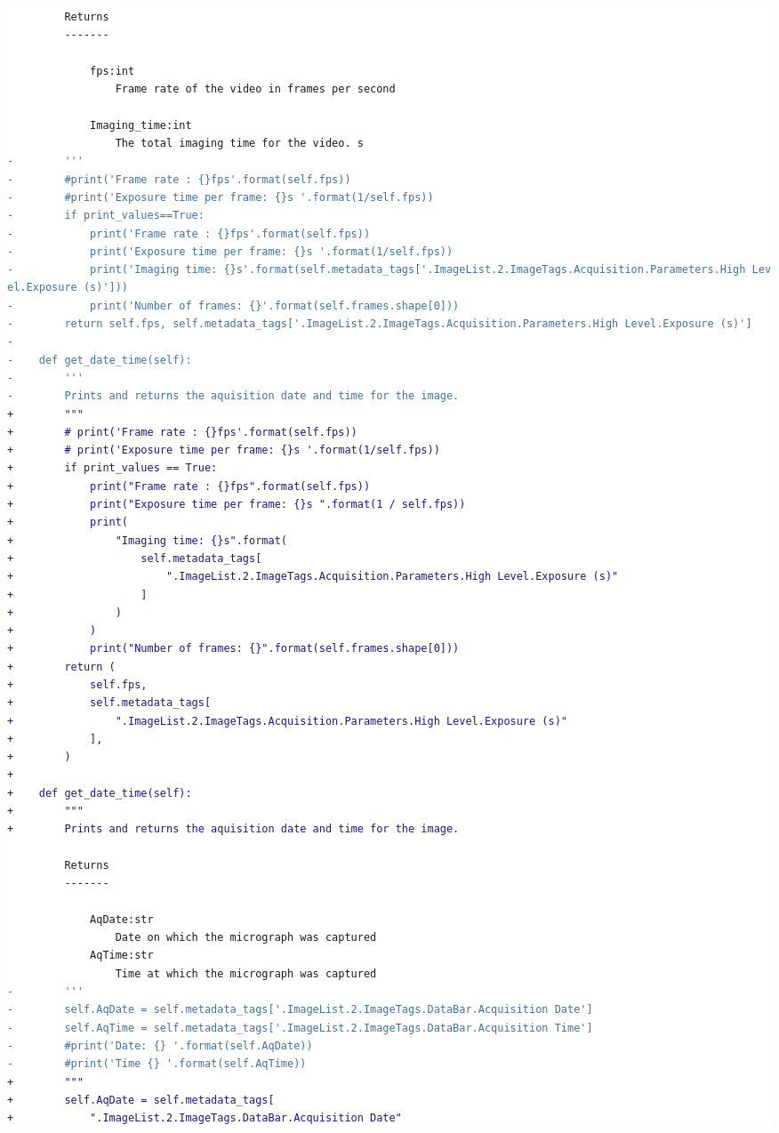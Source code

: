 ```diff
         Returns
         -------
 
             fps:int
                 Frame rate of the video in frames per second
 
             Imaging_time:int
                 The total imaging time for the video. s
-        '''
-        #print('Frame rate : {}fps'.format(self.fps))
-        #print('Exposure time per frame: {}s '.format(1/self.fps))
-        if print_values==True:
-            print('Frame rate : {}fps'.format(self.fps))
-            print('Exposure time per frame: {}s '.format(1/self.fps))
-            print('Imaging time: {}s'.format(self.metadata_tags['.ImageList.2.ImageTags.Acquisition.Parameters.High Level.Exposure (s)']))
-            print('Number of frames: {}'.format(self.frames.shape[0]))
-        return self.fps, self.metadata_tags['.ImageList.2.ImageTags.Acquisition.Parameters.High Level.Exposure (s)']
-
-    def get_date_time(self): 
-        '''
-        Prints and returns the aquisition date and time for the image. 
+        """
+        # print('Frame rate : {}fps'.format(self.fps))
+        # print('Exposure time per frame: {}s '.format(1/self.fps))
+        if print_values == True:
+            print("Frame rate : {}fps".format(self.fps))
+            print("Exposure time per frame: {}s ".format(1 / self.fps))
+            print(
+                "Imaging time: {}s".format(
+                    self.metadata_tags[
+                        ".ImageList.2.ImageTags.Acquisition.Parameters.High Level.Exposure (s)"
+                    ]
+                )
+            )
+            print("Number of frames: {}".format(self.frames.shape[0]))
+        return (
+            self.fps,
+            self.metadata_tags[
+                ".ImageList.2.ImageTags.Acquisition.Parameters.High Level.Exposure (s)"
+            ],
+        )
+
+    def get_date_time(self):
+        """
+        Prints and returns the aquisition date and time for the image.
 
         Returns
         -------
 
             AqDate:str
                 Date on which the micrograph was captured
             AqTime:str
                 Time at which the micrograph was captured
-        '''
-        self.AqDate = self.metadata_tags['.ImageList.2.ImageTags.DataBar.Acquisition Date']
-        self.AqTime = self.metadata_tags['.ImageList.2.ImageTags.DataBar.Acquisition Time']
-        #print('Date: {} '.format(self.AqDate))
-        #print('Time {} '.format(self.AqTime))
+        """
+        self.AqDate = self.metadata_tags[
+            ".ImageList.2.ImageTags.DataBar.Acquisition Date"
```